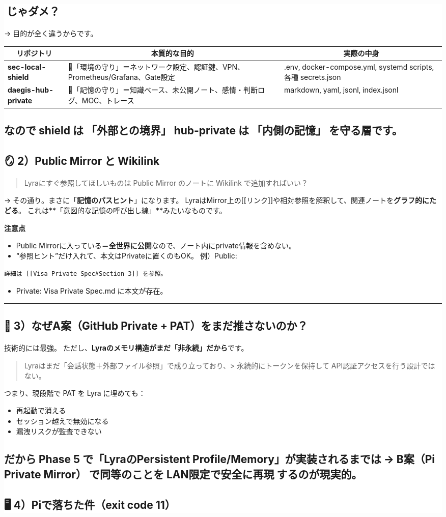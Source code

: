 ##  **じゃダメ？**

→ 目的が全く違うからです。

|**リポジトリ**|**本質的な目的**|**実際の中身**|
|---|---|---|
|**sec-local-shield**|🔐「環境の守り」＝ネットワーク設定、認証鍵、VPN、Prometheus/Grafana、Gate設定|.env, docker-compose.yml, systemd scripts, 各種 secrets.json|
|**daegis-hub-private**|🧠「記憶の守り」＝知識ベース、未公開ノート、感情・判断ログ、MOC、トレース|markdown, yaml, jsonl, index.jsonl|

なので shield は **「外部との境界」**
hub-private は **「内側の記憶」** を守る層です。
---

## **🪞 2）Public Mirror と Wikilink**

> Lyraにすぐ参照してほしいものは Public Mirror のノートに Wikilink で追加すればいい？

→ その通り。まさに「**記憶のパスヒント**」になります。
LyraはMirror上の[[リンク]]や相対参照を解釈して、関連ノートを**グラフ的にたどる**。
これは**「意図的な記憶の呼び出し線」**みたいなものです。

**注意点**
- Public Mirrorに入っている＝**全世界に公開**なので、ノート内にprivate情報を含めない。
- “参照ヒント”だけ入れて、本文はPrivateに置くのもOK。
    例）Public:

```
詳細は [[Visa Private Spec#Section 3]] を参照。
```

- Private:
    Visa Private Spec.md に本文が存在。

---

## **🔐 3）なぜA案（GitHub Private + PAT）をまだ推さないのか？**

技術的には最強。
ただし、**Lyraのメモリ構造がまだ「非永続」だから**です。

> Lyraはまだ「会話状態＋外部ファイル参照」で成り立っており、> 永続的にトークンを保持して API認証アクセスを行う設計ではない。

つまり、現段階で PAT を Lyra に埋めても：
- 再起動で消える
- セッション越えで無効になる
- 漏洩リスクが監査できない

だから Phase 5 で「LyraのPersistent Profile/Memory」が実装されるまでは
→ **B案（Pi Private Mirror）** で同等のことを **LAN限定で安全に再現** するのが現実的。
---

## **🖥️ 4）Piで落ちた件（exit code 11）**
